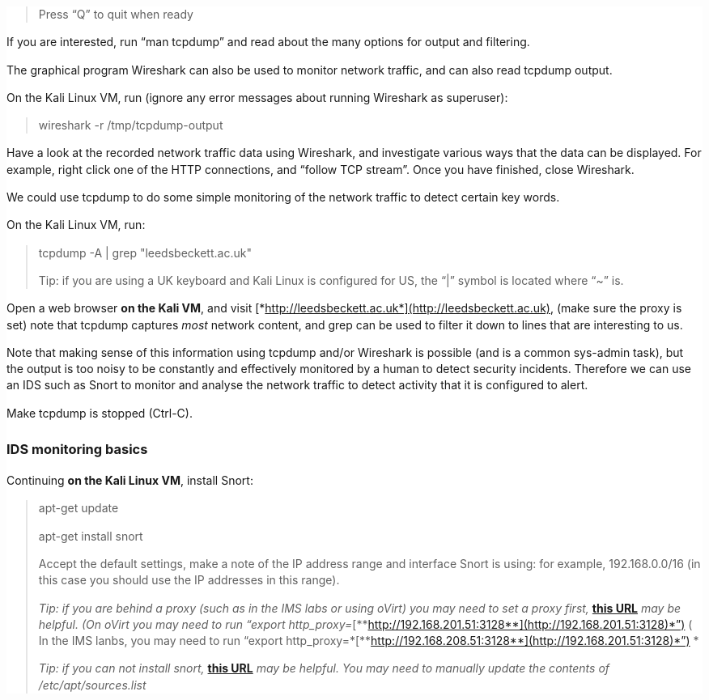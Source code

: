 > Press “Q” to quit when ready

If you are interested, run “man tcpdump” and read about the many options for output and filtering.

The graphical program Wireshark can also be used to monitor network traffic, and can also read tcpdump output.

On the Kali Linux VM, run (ignore any error messages about running Wireshark as superuser):

> wireshark -r /tmp/tcpdump-output

Have a look at the recorded network traffic data using Wireshark, and investigate various ways that the data can be displayed. For example, right click one of the HTTP connections, and “follow TCP stream”. Once you have finished, close Wireshark.

We could use tcpdump to do some simple monitoring of the network traffic to detect certain key words.

On the Kali Linux VM, run:

> tcpdump -A | grep "leedsbeckett.ac.uk"
>
> Tip: if you are using a UK keyboard and Kali Linux is configured for US, the “|” symbol is located where “\~” is.

Open a web browser **on the Kali VM**, and visit [*http://leedsbeckett.ac.uk*](http://leedsbeckett.ac.uk), (make sure the proxy is set) note that tcpdump captures *most* network content, and grep can be used to filter it down to lines that are interesting to us.

Note that making sense of this information using tcpdump and/or Wireshark is possible (and is a common sys-admin task), but the output is too noisy to be constantly and effectively monitored by a human to detect security incidents. Therefore we can use an IDS such as Snort to monitor and analyse the network traffic to detect activity that it is configured to alert.

Make tcpdump is stopped (Ctrl-C).

### IDS monitoring basics

Continuing **on the Kali Linux VM**, install Snort:

> apt-get update
>
> apt-get install snort
>
> Accept the default settings, make a note of the IP address range and interface Snort is using: for example, 192.168.0.0/16 (in this case you should use the IP addresses in this range).
>
> *Tip: if you are behind a proxy (such as in the IMS labs or using oVirt) you may need to set a proxy first,* [**this URL**](http://www.ubuntugeek.com/how-to-configure-ubuntu-desktop-to-use-your-proxy-server.html) *may be helpful. (On oVirt you may need to run “export http\_proxy=*[**http://192.168.201.51:3128**](http://192.168.201.51:3128)*”) ( In the IMS lanbs, you may need to run “export http\_proxy=*[**http://192.168.208.51:3128**](http://192.168.201.51:3128)*”) *
>
> *Tip: if you can not install snort,* [**this URL**](http://docs.kali.org/general-use/kali-linux-sources-list-repositories) *may be helpful. You may need to manually update the contents of /etc/apt/sources.list*
